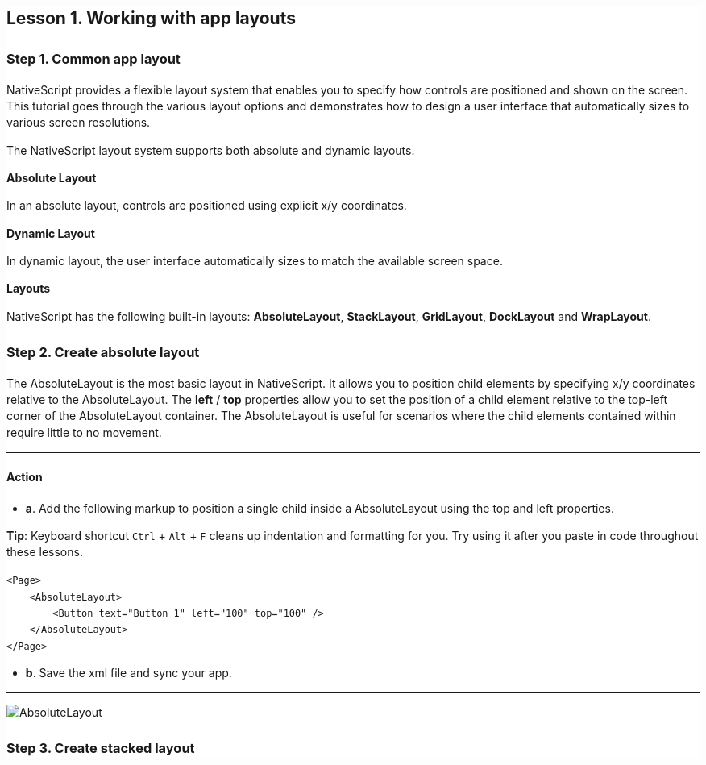 ## Lesson 1. Working with app layouts

### Step 1. Common app layout

NativeScript provides a flexible layout system that enables you to specify how controls are positioned and shown on the screen. This tutorial goes through the various layout options and demonstrates how to design a user interface that automatically sizes to various screen resolutions.

The NativeScript layout system supports both absolute and dynamic layouts.

**Absolute Layout**

In an absolute layout, controls are positioned using explicit x/y coordinates.

**Dynamic Layout**

In dynamic layout, the user interface automatically sizes to match the available screen space.

**Layouts**

NativeScript has the following built-in layouts: **AbsoluteLayout**, **StackLayout**, **GridLayout**, **DockLayout** and **WrapLayout**.

### Step 2. Create absolute layout

The AbsoluteLayout is the most basic layout in NativeScript. It allows you to position child elements by specifying x/y coordinates relative to the AbsoluteLayout. Тhe **left** / **top** properties allow you to set the position of a child element relative to the top-left corner of the AbsoluteLayout container. The AbsoluteLayout is useful for scenarios where the child elements contained within require little to no movement. 

<hr data-action="start" />

#### Action

* **a**. Add the following markup to position a single child inside a AbsoluteLayout using the top and left properties.

**Tip**: Keyboard shortcut `Ctrl` + `Alt` + `F` cleans up indentation and formatting for you. Try using it after you paste in code throughout these lessons.

```
<Page>
    <AbsoluteLayout>
        <Button text="Button 1" left="100" top="100" />
    </AbsoluteLayout>
</Page>
```

* **b**. Save the xml file and sync your app.

<hr data-action="end" />

![AbsoluteLayout](images/absolute-layout-01.png)

### Step 3. Create stacked layout
